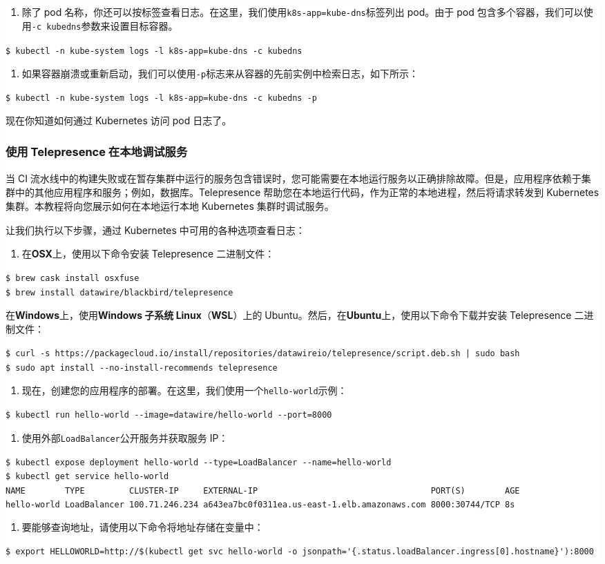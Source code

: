 1.  除了 pod 名称，你还可以按标签查看日志。在这里，我们使用`k8s-app=kube-dns`标签列出 pod。由于 pod 包含多个容器，我们可以使用`-c kubedns`参数来设置目标容器。

```
$ kubectl -n kube-system logs -l k8s-app=kube-dns -c kubedns
```

1.  如果容器崩溃或重新启动，我们可以使用`-p`标志来从容器的先前实例中检索日志，如下所示：

```
$ kubectl -n kube-system logs -l k8s-app=kube-dns -c kubedns -p
```

现在你知道如何通过 Kubernetes 访问 pod 日志了。

### 使用 Telepresence 在本地调试服务

当 CI 流水线中的构建失败或在暂存集群中运行的服务包含错误时，您可能需要在本地运行服务以正确排除故障。但是，应用程序依赖于集群中的其他应用程序和服务；例如，数据库。Telepresence 帮助您在本地运行代码，作为正常的本地进程，然后将请求转发到 Kubernetes 集群。本教程将向您展示如何在本地运行本地 Kubernetes 集群时调试服务。

让我们执行以下步骤，通过 Kubernetes 中可用的各种选项查看日志：

1.  在**OSX**上，使用以下命令安装 Telepresence 二进制文件：

```
$ brew cask install osxfuse
$ brew install datawire/blackbird/telepresence
```

在**Windows**上，使用**Windows 子系统 Linux**（**WSL**）上的 Ubuntu。然后，在**Ubuntu**上，使用以下命令下载并安装 Telepresence 二进制文件：

```
$ curl -s https://packagecloud.io/install/repositories/datawireio/telepresence/script.deb.sh | sudo bash
$ sudo apt install --no-install-recommends telepresence
```

1.  现在，创建您的应用程序的部署。在这里，我们使用一个`hello-world`示例：

```
$ kubectl run hello-world --image=datawire/hello-world --port=8000
```

1.  使用外部`LoadBalancer`公开服务并获取服务 IP：

```
$ kubectl expose deployment hello-world --type=LoadBalancer --name=hello-world
$ kubectl get service hello-world
NAME        TYPE         CLUSTER-IP     EXTERNAL-IP                                   PORT(S)        AGE
hello-world LoadBalancer 100.71.246.234 a643ea7bc0f0311ea.us-east-1.elb.amazonaws.com 8000:30744/TCP 8s
```

1.  要能够查询地址，请使用以下命令将地址存储在变量中：

```
$ export HELLOWORLD=http://$(kubectl get svc hello-world -o jsonpath='{.status.loadBalancer.ingress[0].hostname}'):8000
```

